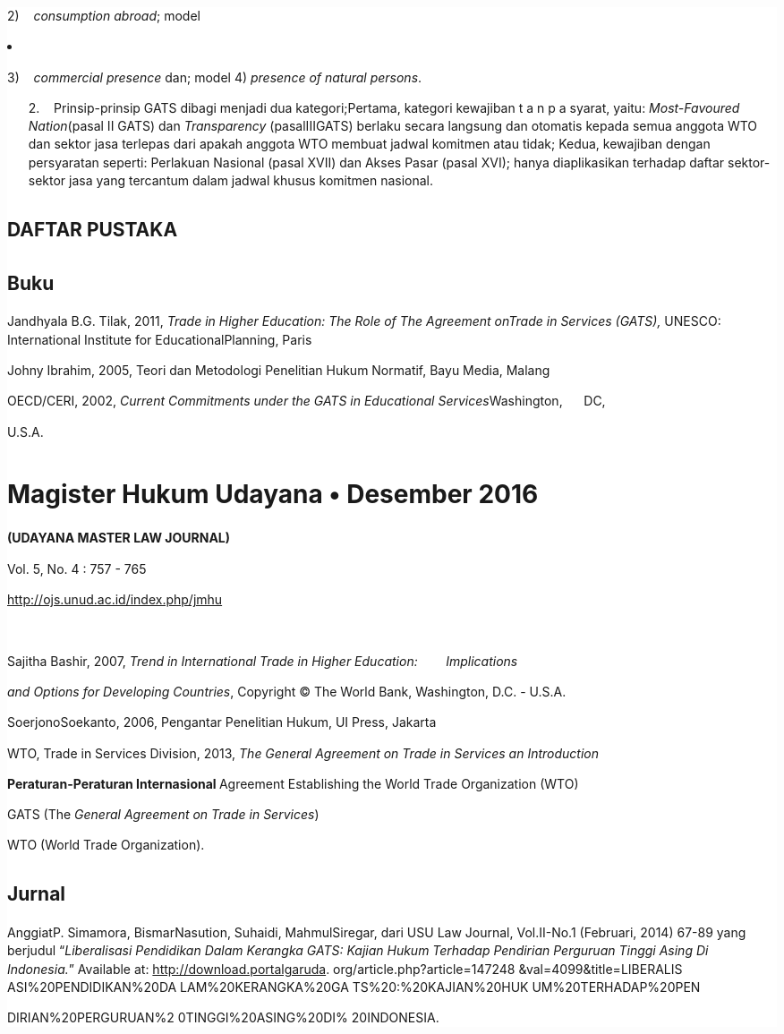 <p><span class="font5">2)</span><span class="font5" style="font-style:italic;"> &nbsp;&nbsp;&nbsp;consumption abroad</span><span class="font5">; model</span></p></li>
<li>
<p><span class="font5">3)</span><span class="font5" style="font-style:italic;"> &nbsp;&nbsp;&nbsp;commercial presence</span><span class="font5"> dan; model 4) </span><span class="font5" style="font-style:italic;">presence of natural persons</span><span class="font5">.</span></p></li></ul>
<ul style="list-style:none;"><li>
<p><span class="font5">2. &nbsp;&nbsp;&nbsp;Prinsip-prinsip GATS dibagi menjadi dua kategori;Pertama, kategori kewajiban t a n p a syarat, yaitu: </span><span class="font5" style="font-style:italic;">Most-Favoured Nation</span><span class="font5">(pasal II GATS) dan </span><span class="font5" style="font-style:italic;">Transparency</span><span class="font5"> (pasalIIIGATS) berlaku secara langsung dan otomatis kepada semua anggota WTO dan sektor jasa terlepas dari apakah anggota WTO membuat jadwal komitmen atau tidak; Kedua, kewajiban dengan persyaratan seperti: Perlakuan Nasional (pasal XVII) dan Akses Pasar (pasal XVI); hanya diaplikasikan terhadap daftar sektor-sektor jasa yang tercantum dalam jadwal khusus komitmen nasional.</span></p></li></ul>
<h2><a name="bookmark33"></a><span class="font5" style="font-weight:bold;"><a name="bookmark34"></a>DAFTAR PUSTAKA</span></h2>
<h2><a name="bookmark35"></a><span class="font5" style="font-weight:bold;"><a name="bookmark36"></a>Buku</span></h2>
<p><span class="font5">Jandhyala B.G. Tilak, 2011, </span><span class="font5" style="font-style:italic;">Trade in Higher Education: The Role of The Agreement onTrade in Services (GATS),</span><span class="font5"> UNESCO: International Institute for EducationalPlanning, Paris</span></p>
<p><span class="font5">Johny Ibrahim, 2005, Teori dan Metodologi Penelitian Hukum Normatif, Bayu Media, Malang</span></p>
<p><span class="font5">OECD/CERI, 2002, </span><span class="font5" style="font-style:italic;">Current Commitments under the GATS in Educational Services</span><span class="font5">Washington, &nbsp;&nbsp;&nbsp;&nbsp;&nbsp;DC,</span></p>
<p><span class="font5">U.S.A.</span></p>
<h1><a name="bookmark37"></a><span class="font2" style="font-weight:bold;"><a name="bookmark38"></a>Magister Hukum Udayana </span><span class="font5">• </span><span class="font4">Desember 2016</span></h1>
<p><span class="font1" style="font-weight:bold;">(UDAYANA MASTER LAW JOURNAL)</span></p>
<div>
<p><span class="font4">Vol. 5, No. 4 : 757 - 765</span></p>
<p><a href="http://ojs.unud.ac.id/index.php/jmhu"><span class="font3">http://ojs.unud.ac.id/index.php/jmhu</span></a></p>
</div><br clear="all">
<p><span class="font5">Sajitha Bashir, 2007, </span><span class="font5" style="font-style:italic;">Trend in International Trade in Higher Education: &nbsp;&nbsp;&nbsp;&nbsp;&nbsp;&nbsp;&nbsp;Implications</span></p>
<p><span class="font5" style="font-style:italic;">and Options for Developing Countries</span><span class="font5">, Copyright © The World Bank, Washington, D.C. - U.S.A.</span></p>
<p><span class="font5">SoerjonoSoekanto, 2006, Pengantar Penelitian Hukum, UI Press, Jakarta</span></p>
<p><span class="font5">WTO, Trade in Services Division, 2013, </span><span class="font5" style="font-style:italic;">The General Agreement on Trade in Services an Introduction</span></p>
<p><span class="font5" style="font-weight:bold;">Peraturan-Peraturan Internasional </span><span class="font5">Agreement Establishing the World Trade Organization (WTO)</span></p>
<p><span class="font5">GATS (The </span><span class="font5" style="font-style:italic;">General Agreement on Trade in Services</span><span class="font5">)</span></p>
<p><span class="font5">WTO (World Trade Organization).</span></p>
<h2><a name="bookmark39"></a><span class="font5" style="font-weight:bold;"><a name="bookmark40"></a>Jurnal</span></h2>
<p><span class="font5">AnggiatP. Simamora, BismarNasution, Suhaidi, MahmulSiregar, dari USU Law Journal, Vol.II-No.1 (Februari, 2014) 67-89 yang berjudul “</span><span class="font5" style="font-style:italic;">Liberalisasi Pendidikan Dalam Kerangka GATS: Kajian Hukum Terhadap Pendirian Perguruan Tinggi Asing Di Indonesia.</span><span class="font5">” Available at: </span><a href="http://download.portalgaruda"><span class="font5">http://download.portalgaruda</span></a><span class="font5">. org/article.php?article=147248 &amp;val=4099&amp;title=LIBERALIS ASI%20PENDIDIKAN%20DA LAM%20KERANGKA%20GA TS%20:%20KAJIAN%20HUK UM%20TERHADAP%20PEN</span></p>
<p><span class="font5">DIRIAN%20PERGURUAN%2 0TINGGI%20ASING%20DI% 20INDONESIA.</span></p>